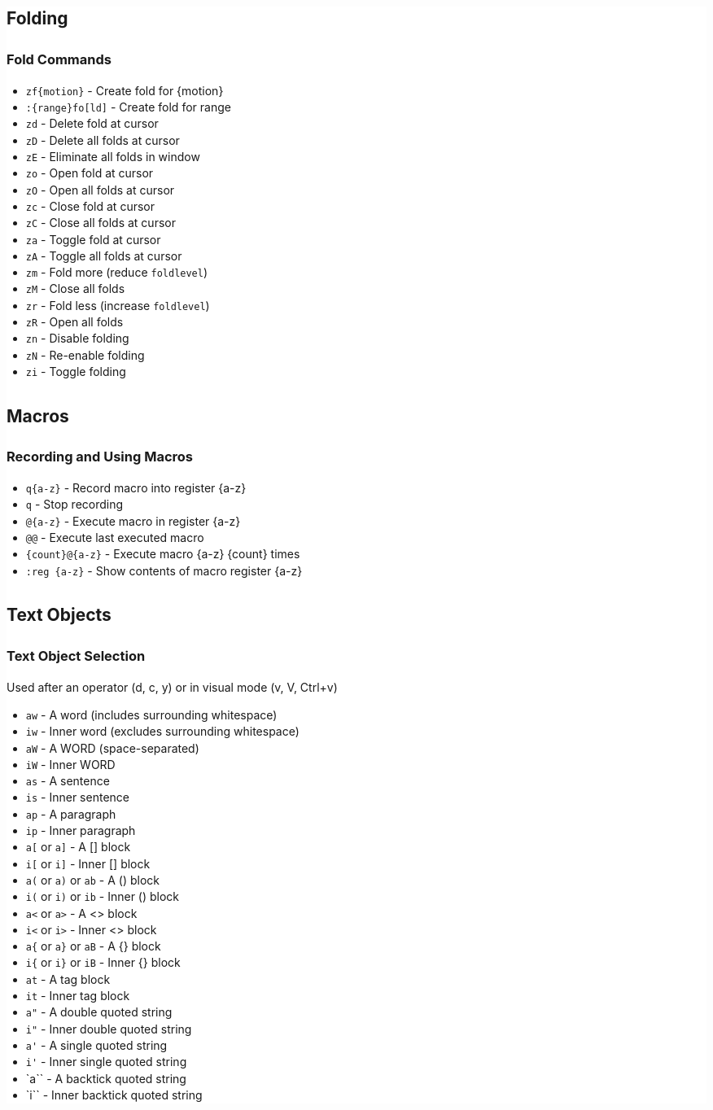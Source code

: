 ## Folding

### Fold Commands
- `zf{motion}` - Create fold for {motion}
- `:{range}fo[ld]` - Create fold for range
- `zd` - Delete fold at cursor
- `zD` - Delete all folds at cursor
- `zE` - Eliminate all folds in window
- `zo` - Open fold at cursor
- `zO` - Open all folds at cursor
- `zc` - Close fold at cursor
- `zC` - Close all folds at cursor
- `za` - Toggle fold at cursor
- `zA` - Toggle all folds at cursor
- `zm` - Fold more (reduce `foldlevel`)
- `zM` - Close all folds
- `zr` - Fold less (increase `foldlevel`)
- `zR` - Open all folds
- `zn` - Disable folding
- `zN` - Re-enable folding
- `zi` - Toggle folding

## Macros

### Recording and Using Macros
- `q{a-z}` - Record macro into register {a-z}
- `q` - Stop recording
- `@{a-z}` - Execute macro in register {a-z}
- `@@` - Execute last executed macro
- `{count}@{a-z}` - Execute macro {a-z} {count} times
- `:reg {a-z}` - Show contents of macro register {a-z}

## Text Objects

### Text Object Selection
Used after an operator (d, c, y) or in visual mode (v, V, Ctrl+v)
- `aw` - A word (includes surrounding whitespace)
- `iw` - Inner word (excludes surrounding whitespace)
- `aW` - A WORD (space-separated)
- `iW` - Inner WORD
- `as` - A sentence
- `is` - Inner sentence
- `ap` - A paragraph
- `ip` - Inner paragraph
- `a[` or `a]` - A [] block
- `i[` or `i]` - Inner [] block
- `a(` or `a)` or `ab` - A () block
- `i(` or `i)` or `ib` - Inner () block
- `a<` or `a>` - A <> block
- `i<` or `i>` - Inner <> block
- `a{` or `a}` or `aB` - A {} block
- `i{` or `i}` or `iB` - Inner {} block
- `at` - A tag block
- `it` - Inner tag block
- `a"` - A double quoted string
- `i"` - Inner double quoted string
- `a'` - A single quoted string
- `i'` - Inner single quoted string
- `a`` - A backtick quoted string
- `i`` - Inner backtick quoted string

